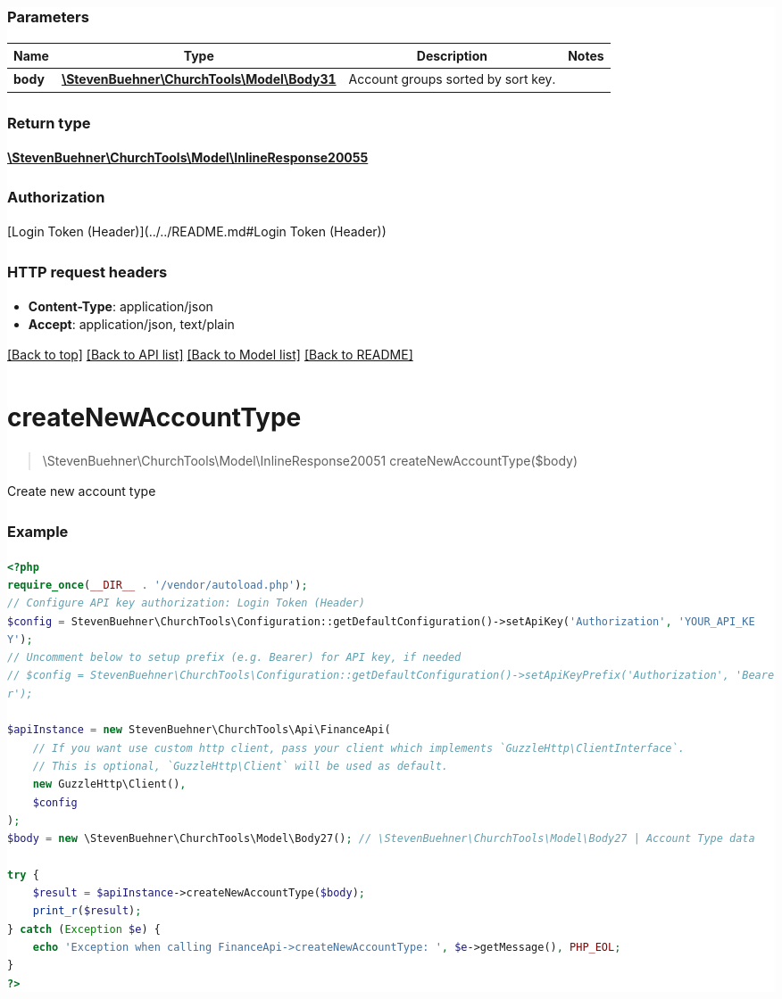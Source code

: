 ### Parameters

Name | Type | Description  | Notes
------------- | ------------- | ------------- | -------------
 **body** | [**\StevenBuehner\ChurchTools\Model\Body31**](../Model/Body31.md)| Account groups sorted by sort key. |

### Return type

[**\StevenBuehner\ChurchTools\Model\InlineResponse20055**](../Model/InlineResponse20055.md)

### Authorization

[Login Token (Header)](../../README.md#Login Token (Header))

### HTTP request headers

 - **Content-Type**: application/json
 - **Accept**: application/json, text/plain

[[Back to top]](#) [[Back to API list]](../../README.md#documentation-for-api-endpoints) [[Back to Model list]](../../README.md#documentation-for-models) [[Back to README]](../../README.md)

# **createNewAccountType**
> \StevenBuehner\ChurchTools\Model\InlineResponse20051 createNewAccountType($body)

Create new account type

### Example
```php
<?php
require_once(__DIR__ . '/vendor/autoload.php');
// Configure API key authorization: Login Token (Header)
$config = StevenBuehner\ChurchTools\Configuration::getDefaultConfiguration()->setApiKey('Authorization', 'YOUR_API_KEY');
// Uncomment below to setup prefix (e.g. Bearer) for API key, if needed
// $config = StevenBuehner\ChurchTools\Configuration::getDefaultConfiguration()->setApiKeyPrefix('Authorization', 'Bearer');

$apiInstance = new StevenBuehner\ChurchTools\Api\FinanceApi(
    // If you want use custom http client, pass your client which implements `GuzzleHttp\ClientInterface`.
    // This is optional, `GuzzleHttp\Client` will be used as default.
    new GuzzleHttp\Client(),
    $config
);
$body = new \StevenBuehner\ChurchTools\Model\Body27(); // \StevenBuehner\ChurchTools\Model\Body27 | Account Type data

try {
    $result = $apiInstance->createNewAccountType($body);
    print_r($result);
} catch (Exception $e) {
    echo 'Exception when calling FinanceApi->createNewAccountType: ', $e->getMessage(), PHP_EOL;
}
?>
```
